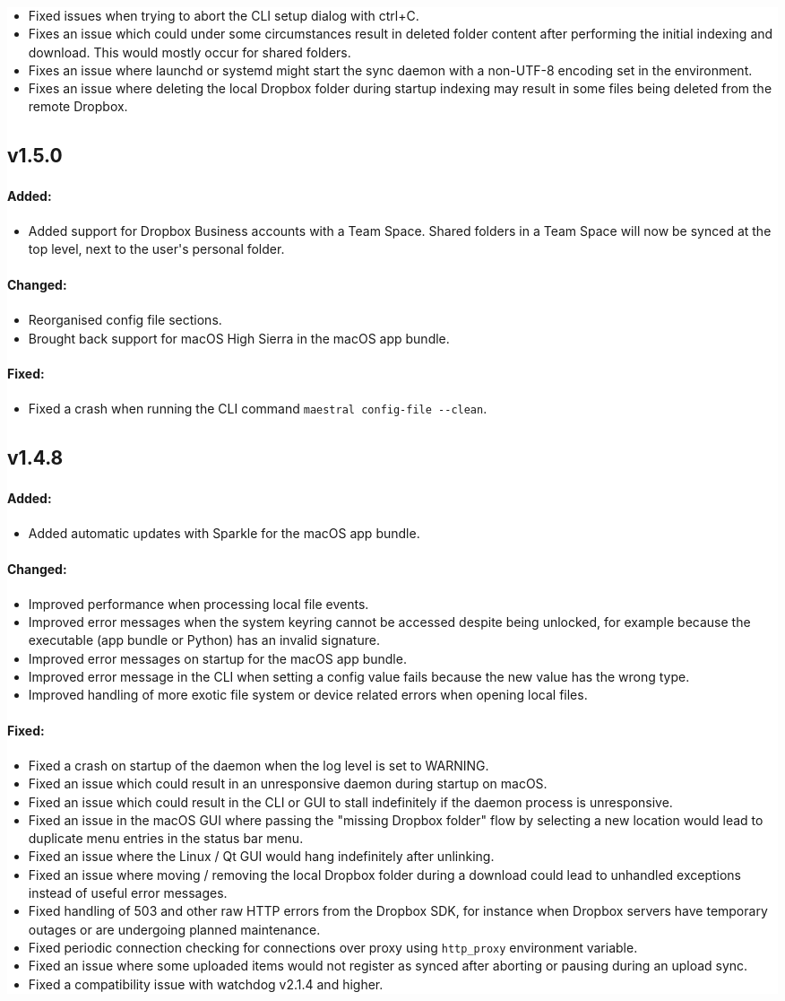 * Fixed issues when trying to abort the CLI setup dialog with ctrl+C.
* Fixes an issue which could under some circumstances result in deleted folder content
  after performing the initial indexing and download. This would mostly occur for shared
  folders.
* Fixes an issue where launchd or systemd might start the sync daemon with a non-UTF-8
  encoding set in the environment.
* Fixes an issue where deleting the local Dropbox folder during startup indexing may
  result in some files being deleted from the remote Dropbox.

## v1.5.0

#### Added:

* Added support for Dropbox Business accounts with a Team Space. Shared folders in a Team
  Space will now be synced at the top level, next to the user's personal folder.

#### Changed:

* Reorganised config file sections.
* Brought back support for macOS High Sierra in the macOS app bundle.

#### Fixed:

* Fixed a crash when running the CLI command `maestral config-file --clean`.

## v1.4.8

#### Added:

* Added automatic updates with Sparkle for the macOS app bundle.

#### Changed:

* Improved performance when processing local file events.
* Improved error messages when the system keyring cannot be accessed despite being
  unlocked, for example because the executable (app bundle or Python) has an invalid
  signature.
* Improved error messages on startup for the macOS app bundle.
* Improved error message in the CLI when setting a config value fails because the new
  value has the wrong type.
* Improved handling of more exotic file system or device related errors when opening
  local files.

#### Fixed:

* Fixed a crash on startup of the daemon when the log level is set to WARNING.
* Fixed an issue which could result in an unresponsive daemon during startup on macOS.
* Fixed an issue which could result in the CLI or GUI to stall indefinitely if the
  daemon process is unresponsive.
* Fixed an issue in the macOS GUI where passing the "missing Dropbox folder" flow by
  selecting a new location would lead to duplicate menu entries in the status bar menu.
* Fixed an issue where the Linux / Qt GUI would hang indefinitely after unlinking.
* Fixed an issue where moving / removing the local Dropbox folder during a download
  could lead to unhandled exceptions instead of useful error messages.
* Fixed handling of 503 and other raw HTTP errors from the Dropbox SDK, for instance
  when Dropbox servers have temporary outages or are undergoing planned maintenance.
* Fixed periodic connection checking for connections over proxy using
  `http_proxy` environment variable.
* Fixed an issue where some uploaded items would not register as synced after aborting
  or pausing during an upload sync.
* Fixed a compatibility issue with watchdog v2.1.4 and higher.
